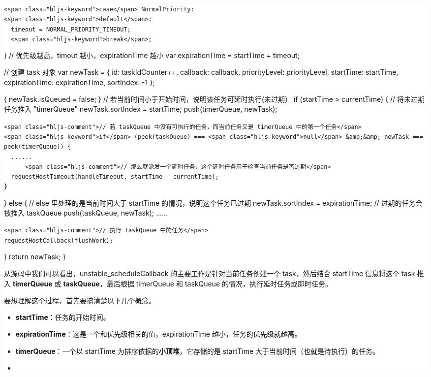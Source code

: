     <span class="hljs-keyword">case</span> NormalPriority:
    <span class="hljs-keyword">default</span>:
      timeout = NORMAL_PRIORITY_TIMEOUT;
      <span class="hljs-keyword">break</span>;
  }
  <span class="hljs-comment">// 优先级越高，timout 越小，expirationTime 越小</span>
  <span class="hljs-keyword">var</span> expirationTime = startTime + timeout;

  <span class="hljs-comment">// 创建 task 对象</span>
  <span class="hljs-keyword">var</span> newTask = {
    id: taskIdCounter++,
    callback: callback,
    priorityLevel: priorityLevel,
    startTime: startTime,
    expirationTime: expirationTime,
    sortIndex: -<span class="hljs-number">1</span>
  };

  {
    newTask.isQueued = <span class="hljs-keyword">false</span>;
  }
  <span class="hljs-comment">// 若当前时间小于开始时间，说明该任务可延时执行(未过期）</span>
  <span class="hljs-keyword">if</span> (startTime &gt; currentTime) {
    <span class="hljs-comment">// 将未过期任务推入 "timerQueue"</span>
    newTask.sortIndex = startTime;
    push(timerQueue, newTask);

    <span class="hljs-comment">// 若 taskQueue 中没有可执行的任务，而当前任务又是 timerQueue 中的第一个任务</span>
    <span class="hljs-keyword">if</span> (peek(taskQueue) === <span class="hljs-keyword">null</span> &amp;&amp; newTask === peek(timerQueue)) {
      ......
          <span class="hljs-comment">// 那么就派发一个延时任务，这个延时任务用于检查当前任务是否过期</span>
      requestHostTimeout(handleTimeout, startTime - currentTime);
    }
  } <span class="hljs-keyword">else</span> {
    <span class="hljs-comment">// else 里处理的是当前时间大于 startTime 的情况，说明这个任务已过期</span>
    newTask.sortIndex = expirationTime;
    <span class="hljs-comment">// 过期的任务会被推入 taskQueue</span>
    push(taskQueue, newTask);
    ......

    <span class="hljs-comment">// 执行 taskQueue 中的任务</span>
    requestHostCallback(flushWork);
  }
  <span class="hljs-keyword">return</span> newTask;
}
</code></pre>
<p data-nodeid="4827">从源码中我们可以看出，unstable_scheduleCallback 的主要工作是针对当前任务创建一个 task，然后结合 startTime 信息将这个 task 推入 <strong data-nodeid="5215">timerQueue</strong> 或 <strong data-nodeid="5216">taskQueue</strong>，最后根据 timerQueue 和 taskQueue 的情况，执行延时任务或即时任务。</p>
<p data-nodeid="4828">要想理解这个过程，首先要搞清楚以下几个概念。</p>
<ul data-nodeid="4829">
<li data-nodeid="4830">
<p data-nodeid="4831"><strong data-nodeid="5222">startTime</strong>：任务的开始时间。</p>
</li>
<li data-nodeid="4832">
<p data-nodeid="4833"><strong data-nodeid="5227">expirationTime</strong>：这是一个和优先级相关的值，expirationTime 越小，任务的优先级就越高。</p>
</li>
<li data-nodeid="4834">
<p data-nodeid="4835"><strong data-nodeid="5236">timerQueue</strong>：一个以 startTime 为排序依据的<strong data-nodeid="5237">小顶堆</strong>，它存储的是 startTime 大于当前时间（也就是待执行）的任务。</p>
</li>
<li data-nodeid="4836">